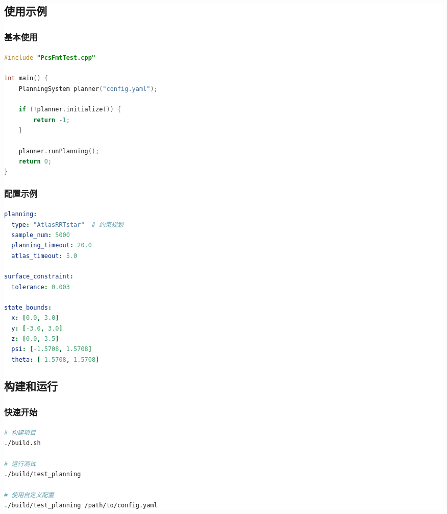 ## 使用示例

### 基本使用
```cpp
#include "PcsFmtTest.cpp"

int main() {
    PlanningSystem planner("config.yaml");
    
    if (!planner.initialize()) {
        return -1;
    }
    
    planner.runPlanning();
    return 0;
}
```

### 配置示例
```yaml
planning:
  type: "AtlasRRTstar"  # 约束规划
  sample_num: 5000
  planning_timeout: 20.0
  atlas_timeout: 5.0

surface_constraint:
  tolerance: 0.003

state_bounds:
  x: [0.0, 3.0]
  y: [-3.0, 3.0]
  z: [0.0, 3.5]
  psi: [-1.5708, 1.5708]
  theta: [-1.5708, 1.5708]
```

## 构建和运行

### 快速开始
```bash
# 构建项目
./build.sh

# 运行测试
./build/test_planning

# 使用自定义配置
./build/test_planning /path/to/config.yaml
```
